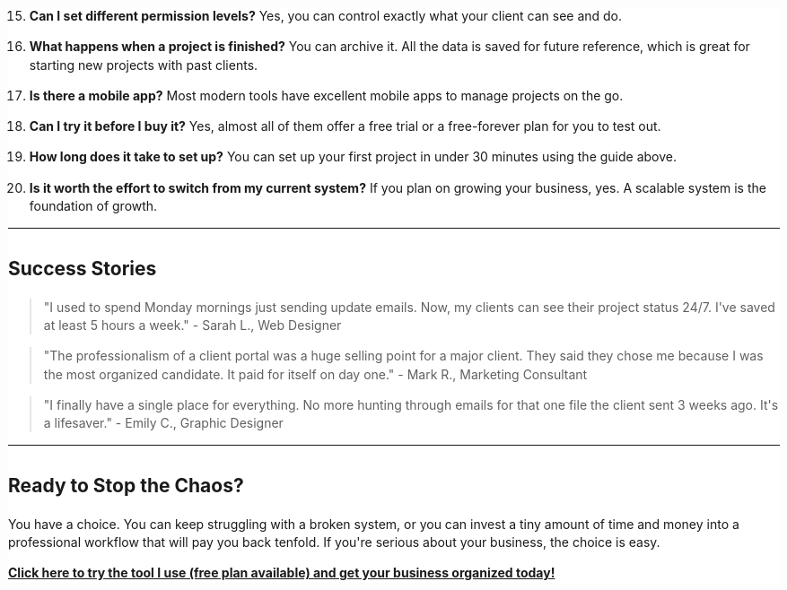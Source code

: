 15. **Can I set different permission levels?**
    Yes, you can control exactly what your client can see and do.

16. **What happens when a project is finished?**
    You can archive it. All the data is saved for future reference, which is great for starting new projects with past clients.

17. **Is there a mobile app?**
    Most modern tools have excellent mobile apps to manage projects on the go.

18. **Can I try it before I buy it?**
    Yes, almost all of them offer a free trial or a free-forever plan for you to test out.

19. **How long does it take to set up?**
    You can set up your first project in under 30 minutes using the guide above.

20. **Is it worth the effort to switch from my current system?**
    If you plan on growing your business, yes. A scalable system is the foundation of growth.

---

## Success Stories

> "I used to spend Monday mornings just sending update emails. Now, my clients can see their project status 24/7. I've saved at least 5 hours a week." - Sarah L., Web Designer

> "The professionalism of a client portal was a huge selling point for a major client. They said they chose me because I was the most organized candidate. It paid for itself on day one." - Mark R., Marketing Consultant

> "I finally have a single place for everything. No more hunting through emails for that one file the client sent 3 weeks ago. It's a lifesaver." - Emily C., Graphic Designer

---

## Ready to Stop the Chaos?

You have a choice. You can keep struggling with a broken system, or you can invest a tiny amount of time and money into a professional workflow that will pay you back tenfold. If you're serious about your business, the choice is easy.

<a href="https://project.co/?via=autocpa">**Click here to try the tool I use (free plan available) and get your business organized today!**</a>
